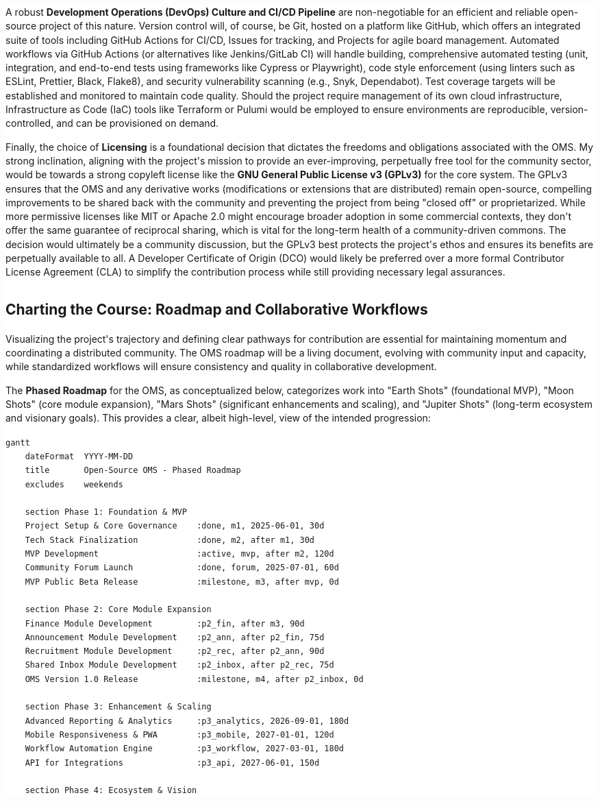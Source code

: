 A robust **Development Operations (DevOps) Culture and CI/CD Pipeline** are non-negotiable for an efficient and reliable open-source project of this nature. Version control will, of course, be Git, hosted on a platform like GitHub, which offers an integrated suite of tools including GitHub Actions for CI/CD, Issues for tracking, and Projects for agile board management. Automated workflows via GitHub Actions (or alternatives like Jenkins/GitLab CI) will handle building, comprehensive automated testing (unit, integration, and end-to-end tests using frameworks like Cypress or Playwright), code style enforcement (using linters such as ESLint, Prettier, Black, Flake8), and security vulnerability scanning (e.g., Snyk, Dependabot). Test coverage targets will be established and monitored to maintain code quality. Should the project require management of its own cloud infrastructure, Infrastructure as Code (IaC) tools like Terraform or Pulumi would be employed to ensure environments are reproducible, version-controlled, and can be provisioned on demand.

Finally, the choice of **Licensing** is a foundational decision that dictates the freedoms and obligations associated with the OMS. My strong inclination, aligning with the project's mission to provide an ever-improving, perpetually free tool for the community sector, would be towards a strong copyleft license like the **GNU General Public License v3 (GPLv3)** for the core system. The GPLv3 ensures that the OMS and any derivative works (modifications or extensions that are distributed) remain open-source, compelling improvements to be shared back with the community and preventing the project from being "closed off" or proprietarized. While more permissive licenses like MIT or Apache 2.0 might encourage broader adoption in some commercial contexts, they don't offer the same guarantee of reciprocal sharing, which is vital for the long-term health of a community-driven commons. The decision would ultimately be a community discussion, but the GPLv3 best protects the project's ethos and ensures its benefits are perpetually available to all. A Developer Certificate of Origin (DCO) would likely be preferred over a more formal Contributor License Agreement (CLA) to simplify the contribution process while still providing necessary legal assurances.

## Charting the Course: Roadmap and Collaborative Workflows

Visualizing the project's trajectory and defining clear pathways for contribution are essential for maintaining momentum and coordinating a distributed community. The OMS roadmap will be a living document, evolving with community input and capacity, while standardized workflows will ensure consistency and quality in collaborative development.

The **Phased Roadmap** for the OMS, as conceptualized below, categorizes work into "Earth Shots" (foundational MVP), "Moon Shots" (core module expansion), "Mars Shots" (significant enhancements and scaling), and "Jupiter Shots" (long-term ecosystem and visionary goals). This provides a clear, albeit high-level, view of the intended progression:

```mermaid
gantt
    dateFormat  YYYY-MM-DD
    title       Open-Source OMS - Phased Roadmap
    excludes    weekends

    section Phase 1: Foundation & MVP
    Project Setup & Core Governance    :done, m1, 2025-06-01, 30d
    Tech Stack Finalization            :done, m2, after m1, 30d
    MVP Development                    :active, mvp, after m2, 120d
    Community Forum Launch             :done, forum, 2025-07-01, 60d
    MVP Public Beta Release            :milestone, m3, after mvp, 0d

    section Phase 2: Core Module Expansion
    Finance Module Development         :p2_fin, after m3, 90d
    Announcement Module Development    :p2_ann, after p2_fin, 75d
    Recruitment Module Development     :p2_rec, after p2_ann, 90d
    Shared Inbox Module Development    :p2_inbox, after p2_rec, 75d
    OMS Version 1.0 Release            :milestone, m4, after p2_inbox, 0d

    section Phase 3: Enhancement & Scaling
    Advanced Reporting & Analytics     :p3_analytics, 2026-09-01, 180d
    Mobile Responsiveness & PWA        :p3_mobile, 2027-01-01, 120d
    Workflow Automation Engine         :p3_workflow, 2027-03-01, 180d
    API for Integrations               :p3_api, 2027-06-01, 150d

    section Phase 4: Ecosystem & Vision
```